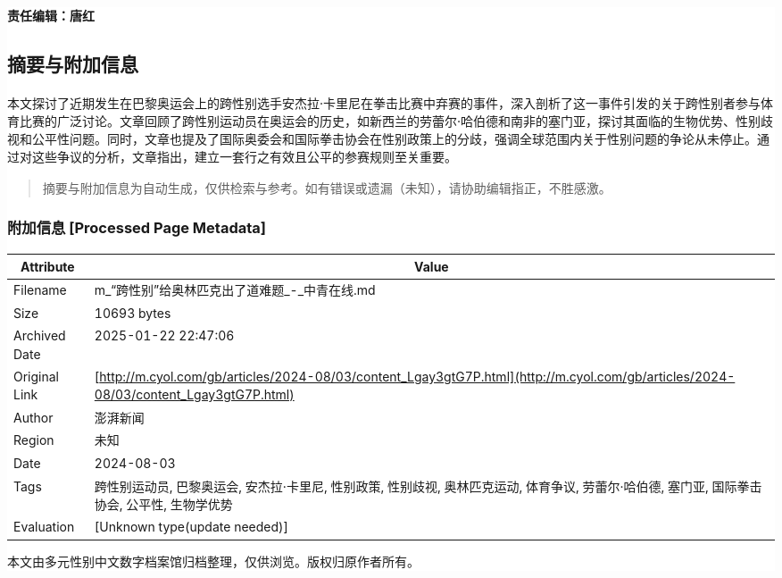 **责任编辑：唐红**



## 摘要与附加信息


本文探讨了近期发生在巴黎奥运会上的跨性别选手安杰拉·卡里尼在拳击比赛中弃赛的事件，深入剖析了这一事件引发的关于跨性别者参与体育比赛的广泛讨论。文章回顾了跨性别运动员在奥运会的历史，如新西兰的劳蕾尔·哈伯德和南非的塞门亚，探讨其面临的生物优势、性别歧视和公平性问题。同时，文章也提及了国际奥委会和国际拳击协会在性别政策上的分歧，强调全球范围内关于性别问题的争论从未停止。通过对这些争议的分析，文章指出，建立一套行之有效且公平的参赛规则至关重要。


> 摘要与附加信息为自动生成，仅供检索与参考。如有错误或遗漏（未知），请协助编辑指正，不胜感激。

### 附加信息 [Processed Page Metadata]

| Attribute       | Value                                  |
|-----------------|----------------------------------------|
| Filename        | m_“跨性别”给奥林匹克出了道难题_-_中青在线.md                             |
| Size            | 10693 bytes                           |
| Archived Date   | 2025-01-22 22:47:06                             |
| Original Link   | [http://m.cyol.com/gb/articles/2024-08/03/content_Lgay3gtG7P.html](http://m.cyol.com/gb/articles/2024-08/03/content_Lgay3gtG7P.html)                       |
| Author          | 澎湃新闻                               |
| Region          | 未知                               |
| Date            | 2024-08-03                                 |
| Tags            | 跨性别运动员, 巴黎奥运会, 安杰拉·卡里尼, 性别政策, 性别歧视, 奥林匹克运动, 体育争议, 劳蕾尔·哈伯德, 塞门亚, 国际拳击协会, 公平性, 生物学优势                                 |
| Evaluation            | [Unknown type(update needed)]                                 |


本文由多元性别中文数字档案馆归档整理，仅供浏览。版权归原作者所有。
